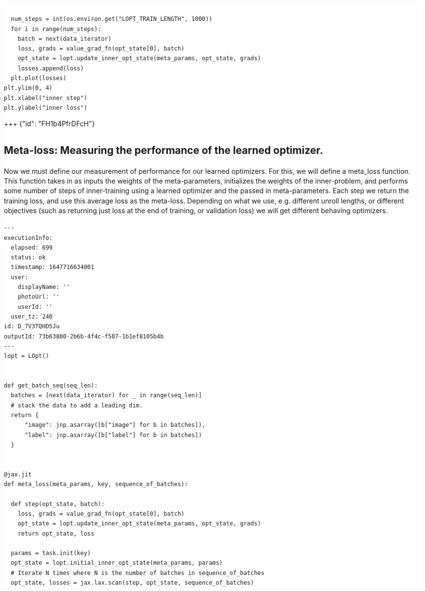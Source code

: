 ```{code-cell}

  num_steps = int(os.environ.get("LOPT_TRAIN_LENGTH", 1000))
  for i in range(num_steps):
    batch = next(data_iterator)
    loss, grads = value_grad_fn(opt_state[0], batch)
    opt_state = lopt.update_inner_opt_state(meta_params, opt_state, grads)
    losses.append(loss)
  plt.plot(losses)
plt.ylim(0, 4)
plt.xlabel("inner step")
plt.ylabel("inner loss")
```

+++ {"id": "FH1b4PfrDFcH"}

## Meta-loss: Measuring the performance of the learned optimizer.

Now we must define our measurement of performance for our learned optimizers. For this, we will define a meta_loss function. This function takes in as inputs the weights of the meta-parameters, initializes the weights of the inner-problem, and performs some number of steps of inner-training using a learned optimizer and the passed in meta-parameters. Each step we return the training loss, and use this average loss as the meta-loss. Depending on what we use, e.g. different unroll lengths, or different objectives (such as returning just loss at the end of training, or validation loss) we will get different behaving optimizers.

```{code-cell}
---
executionInfo:
  elapsed: 699
  status: ok
  timestamp: 1647716634001
  user:
    displayName: ''
    photoUrl: ''
    userId: ''
  user_tz: 240
id: D_7V3TQHD5Ju
outputId: 73b63800-2b6b-4f4c-f507-1b1ef8105b4b
---
lopt = LOpt()


def get_batch_seq(seq_len):
  batches = [next(data_iterator) for _ in range(seq_len)]
  # stack the data to add a leading dim.
  return {
      "image": jnp.asarray([b["image"] for b in batches]),
      "label": jnp.asarray([b["label"] for b in batches])
  }


@jax.jit
def meta_loss(meta_params, key, sequence_of_batches):

  def step(opt_state, batch):
    loss, grads = value_grad_fn(opt_state[0], batch)
    opt_state = lopt.update_inner_opt_state(meta_params, opt_state, grads)
    return opt_state, loss

  params = task.init(key)
  opt_state = lopt.initial_inner_opt_state(meta_params, params)
  # Iterate N times where N is the number of batches in sequence_of_batches
  opt_state, losses = jax.lax.scan(step, opt_state, sequence_of_batches)
```